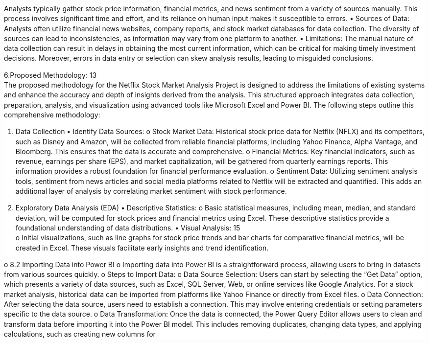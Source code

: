 Analysts typically gather stock price information, financial metrics, and news 
sentiment from a variety of sources manually. This process involves 
significant time and effort, and its reliance on human input makes it 
susceptible to errors. 
• Sources of Data: Analysts often utilize financial news websites, company 
reports, and stock market databases for data collection. The diversity of 
sources can lead to inconsistencies, as information may vary from one 
platform to another. 
• Limitations: The manual nature of data collection can result in delays in 
obtaining the most current information, which can be critical for making 
timely investment decisions. Moreover, errors in data entry or selection can 
skew analysis results, leading to misguided conclusions. 

6.Proposed Methodology: 
13   
The proposed methodology for the Netflix Stock Market Analysis Project is 
designed to address the limitations of existing systems and enhance the 
accuracy and depth of insights derived from the analysis. This structured 
approach integrates data collection, preparation, analysis, and visualization 
using advanced tools like Microsoft Excel and Power BI. The following steps 
outline this comprehensive methodology: 
1. Data Collection 
• Identify Data Sources: 
o Stock Market Data: Historical stock price data for Netflix (NFLX) 
and its competitors, such as Disney and Amazon, will be collected from 
reliable financial platforms, including Yahoo Finance, Alpha Vantage, 
and Bloomberg. This ensures that the data is accurate and 
comprehensive. 
o Financial Metrics: Key financial indicators, such as revenue, earnings 
per share (EPS), and market capitalization, will be gathered from 
quarterly earnings reports. This information provides a robust 
foundation for financial performance evaluation. 
o Sentiment Data: Utilizing sentiment analysis tools, sentiment from 
news articles and social media platforms related to Netflix will be 
extracted and quantified. This adds an additional layer of analysis by 
correlating market sentiment with stock performance. 

3. Exploratory Data Analysis (EDA) 
• Descriptive Statistics: 
o Basic statistical measures, including mean, median, and standard 
deviation, will be computed for stock prices and financial metrics using 
Excel. These descriptive statistics provide a foundational understanding 
of data distributions. 
• Visual Analysis: 
15   
o Initial visualizations, such as line graphs for stock price trends and bar 
charts for comparative financial metrics, will be created in Excel. These 
visuals facilitate early insights and trend identification. 

o 8.2 Importing Data into Power BI 
o Importing data into Power BI is a straightforward process, allowing 
users to bring in datasets from various sources quickly. 
o Steps to Import Data: 
o Data Source Selection: Users can start by selecting the “Get Data” 
option, which presents a variety of data sources, such as Excel, SQL 
Server, Web, or online services like Google Analytics. For a stock 
market analysis, historical data can be imported from platforms like 
Yahoo Finance or directly from Excel files. 
o Data Connection: After selecting the data source, users need to 
establish a connection. This may involve entering credentials or setting 
parameters specific to the data source. 
o Data Transformation: Once the data is connected, the Power Query 
Editor allows users to clean and transform data before importing it into 
the Power BI model. This includes removing duplicates, changing data 
types, and applying calculations, such as creating new columns for 